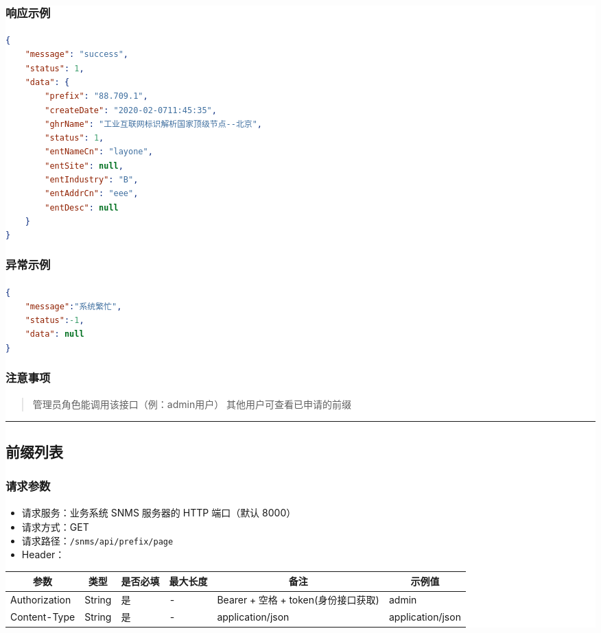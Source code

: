 ###  响应示例

```json
{
    "message": "success",
    "status": 1,
    "data": {
        "prefix": "88.709.1",
        "createDate": "2020-02-0711:45:35",
        "ghrName": "工业互联网标识解析国家顶级节点--北京",
        "status": 1,
        "entNameCn": "layone",
        "entSite": null,
        "entIndustry": "B",
        "entAddrCn": "eee",
        "entDesc": null
    }
}
```

### 异常示例

```json
{
    "message":"系统繁忙",
    "status":-1,
    "data": null
}
```

###  注意事项

> 管理员角色能调用该接口（例：admin用户）
> 其他用户可查看已申请的前缀
---

## 前缀列表

### 请求参数

- 请求服务：业务系统 SNMS 服务器的 HTTP 端口（默认 8000）
- 请求方式：GET
- 请求路径：`/snms/api/prefix/page`
- Header：

| **参数**      | **类型** | **是否必填** | **最大长度** | **备注**                            | **示例值**       |
| ------------- | -------- | ------------ | ------------ | ----------------------------------- | ---------------- |
| Authorization | String   | 是           | -            | Bearer + 空格 + token(身份接口获取) | admin            |
| Content-Type  | String   | 是           | -            | application/json                    | application/json |

